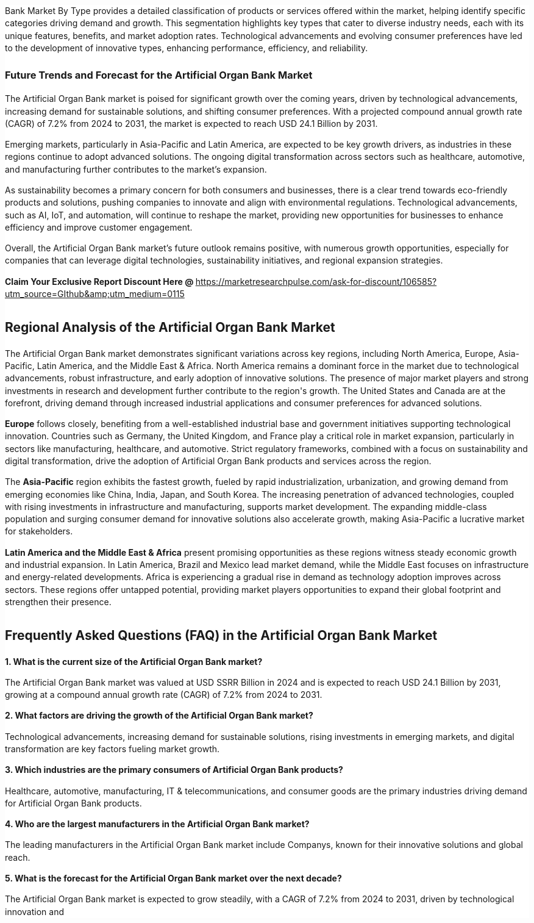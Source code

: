 Bank Market By Type provides a detailed classification of products or services offered within the market, helping identify specific categories driving demand and growth. This segmentation highlights key types that cater to diverse industry needs, each with its unique features, benefits, and market adoption rates. Technological advancements and evolving consumer preferences have led to the development of innovative types, enhancing performance, efficiency, and reliability.</p><h3>Future Trends and Forecast for the Artificial Organ Bank Market</h3><p>The Artificial Organ Bank market is poised for significant growth over the coming years, driven by technological advancements, increasing demand for sustainable solutions, and shifting consumer preferences. With a projected compound annual growth rate (CAGR) of 7.2% from 2024 to 2031, the market is expected to reach USD 24.1 Billion by 2031.</p><p>Emerging markets, particularly in Asia-Pacific and Latin America, are expected to be key growth drivers, as industries in these regions continue to adopt advanced solutions. The ongoing digital transformation across sectors such as healthcare, automotive, and manufacturing further contributes to the market&rsquo;s expansion.</p><p>As sustainability becomes a primary concern for both consumers and businesses, there is a clear trend towards eco-friendly products and solutions, pushing companies to innovate and align with environmental regulations. Technological advancements, such as AI, IoT, and automation, will continue to reshape the market, providing new opportunities for businesses to enhance efficiency and improve customer engagement.</p><p>Overall, the Artificial Organ Bank market&rsquo;s future outlook remains positive, with numerous growth opportunities, especially for companies that can leverage digital technologies, sustainability initiatives, and regional expansion strategies.</p><p><strong>Claim Your Exclusive Report Discount Here @ </strong><a href="https://marketresearchpulse.com/ask-for-discount/106585?utm_source=GIthub&amp;utm_medium=0115">https://marketresearchpulse.com/ask-for-discount/106585?utm_source=GIthub&amp;utm_medium=0115</a></p><h2><strong>Regional Analysis of the Artificial Organ Bank Market</strong></h2><p>The Artificial Organ Bank market demonstrates significant variations across key regions, including North America, Europe, Asia-Pacific, Latin America, and the Middle East &amp; Africa. North America remains a dominant force in the market due to technological advancements, robust infrastructure, and early adoption of innovative solutions. The presence of major market players and strong investments in research and development further contribute to the region's growth. The United States and Canada are at the forefront, driving demand through increased industrial applications and consumer preferences for advanced solutions.</p><p><strong>Europe</strong> follows closely, benefiting from a well-established industrial base and government initiatives supporting technological innovation. Countries such as Germany, the United Kingdom, and France play a critical role in market expansion, particularly in sectors like manufacturing, healthcare, and automotive. Strict regulatory frameworks, combined with a focus on sustainability and digital transformation, drive the adoption of Artificial Organ Bank products and services across the region.</p><p>The <strong>Asia-Pacific</strong> region exhibits the fastest growth, fueled by rapid industrialization, urbanization, and growing demand from emerging economies like China, India, Japan, and South Korea. The increasing penetration of advanced technologies, coupled with rising investments in infrastructure and manufacturing, supports market development. The expanding middle-class population and surging consumer demand for innovative solutions also accelerate growth, making Asia-Pacific a lucrative market for stakeholders.</p><p><strong>Latin America and the Middle East &amp; Africa</strong> present promising opportunities as these regions witness steady economic growth and industrial expansion. In Latin America, Brazil and Mexico lead market demand, while the Middle East focuses on infrastructure and energy-related developments. Africa is experiencing a gradual rise in demand as technology adoption improves across sectors. These regions offer untapped potential, providing market players opportunities to expand their global footprint and strengthen their presence.</p><h2><strong>Frequently Asked Questions (FAQ) in the Artificial Organ Bank Market</strong></h2><p><strong>1. What is the current size of the Artificial Organ Bank market?</strong></p><p>The Artificial Organ Bank market was valued at USD SSRR Billion in 2024 and is expected to reach USD 24.1 Billion by 2031, growing at a compound annual growth rate (CAGR) of 7.2% from 2024 to 2031.</p><p><strong>2. What factors are driving the growth of the Artificial Organ Bank market?</strong></p><p>Technological advancements, increasing demand for sustainable solutions, rising investments in emerging markets, and digital transformation are key factors fueling market growth.</p><p><strong>3. Which industries are the primary consumers of Artificial Organ Bank products?</strong></p><p>Healthcare, automotive, manufacturing, IT &amp; telecommunications, and consumer goods are the primary industries driving demand for Artificial Organ Bank products.</p><p><strong>4. Who are the largest manufacturers in the Artificial Organ Bank market?</strong></p><p>The leading manufacturers in the Artificial Organ Bank market include Companys, known for their innovative solutions and global reach.</p><p><strong>5. What is the forecast for the Artificial Organ Bank market over the next decade?</strong></p><p>The Artificial Organ Bank market is expected to grow steadily, with a CAGR of 7.2% from 2024 to 2031, driven by technological innovation and
